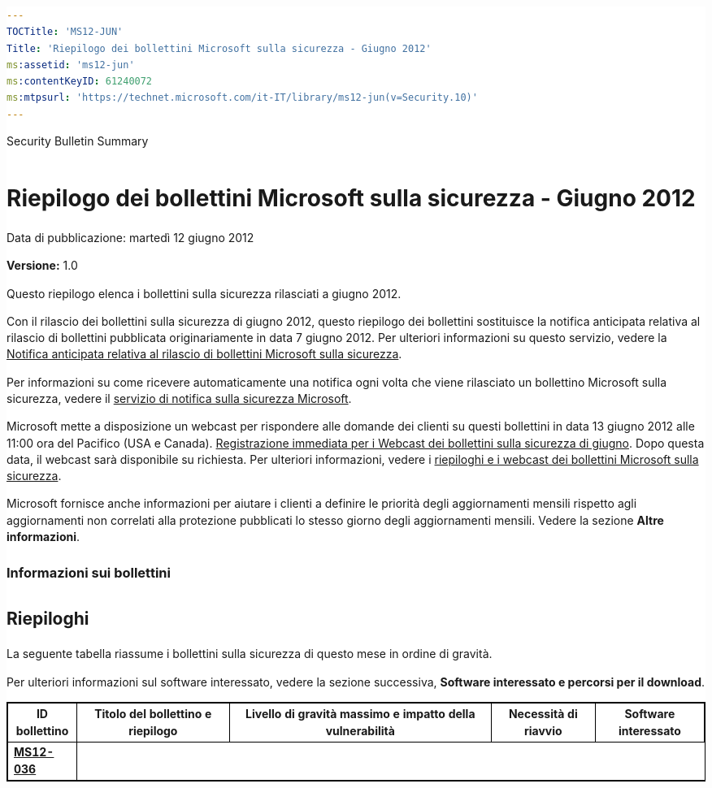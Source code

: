 ```yaml
---
TOCTitle: 'MS12-JUN'
Title: 'Riepilogo dei bollettini Microsoft sulla sicurezza - Giugno 2012'
ms:assetid: 'ms12-jun'
ms:contentKeyID: 61240072
ms:mtpsurl: 'https://technet.microsoft.com/it-IT/library/ms12-jun(v=Security.10)'
---
```


Security Bulletin Summary

Riepilogo dei bollettini Microsoft sulla sicurezza - Giugno 2012
================================================================

Data di pubblicazione: martedì 12 giugno 2012

**Versione:** 1.0

Questo riepilogo elenca i bollettini sulla sicurezza rilasciati a giugno 2012.

Con il rilascio dei bollettini sulla sicurezza di giugno 2012, questo riepilogo dei bollettini sostituisce la notifica anticipata relativa al rilascio di bollettini pubblicata originariamente in data 7 giugno 2012. Per ulteriori informazioni su questo servizio, vedere la [Notifica anticipata relativa al rilascio di bollettini Microsoft sulla sicurezza](http://go.microsoft.com/fwlink/?linkid=217213).

Per informazioni su come ricevere automaticamente una notifica ogni volta che viene rilasciato un bollettino Microsoft sulla sicurezza, vedere il [servizio di notifica sulla sicurezza Microsoft](http://technet.microsoft.com/it-it/security/dd252948.aspx).

Microsoft mette a disposizione un webcast per rispondere alle domande dei clienti su questi bollettini in data 13 giugno 2012 alle 11:00 ora del Pacifico (USA e Canada). [Registrazione immediata per i Webcast dei bollettini sulla sicurezza di giugno](https://msevents.microsoft.com/cui/eventdetail.aspx?eventid=1032499671). Dopo questa data, il webcast sarà disponibile su richiesta. Per ulteriori informazioni, vedere i [riepiloghi e i webcast dei bollettini Microsoft sulla sicurezza](http://go.microsoft.com/fwlink/?linkid=217214).

Microsoft fornisce anche informazioni per aiutare i clienti a definire le priorità degli aggiornamenti mensili rispetto agli aggiornamenti non correlati alla protezione pubblicati lo stesso giorno degli aggiornamenti mensili. Vedere la sezione **Altre informazioni**.

### Informazioni sui bollettini

Riepiloghi
----------

<span></span>
La seguente tabella riassume i bollettini sulla sicurezza di questo mese in ordine di gravità.

Per ulteriori informazioni sul software interessato, vedere la sezione successiva, **Software interessato e percorsi per il download**.

 
<table style="border:1px solid black;">
<thead>
<tr class="header">
<th style="border:1px solid black;" >ID bollettino</th>
<th style="border:1px solid black;" >Titolo del bollettino e riepilogo</th>
<th style="border:1px solid black;" >Livello di gravità massimo e impatto della vulnerabilità</th>
<th style="border:1px solid black;" >Necessità di riavvio</th>
<th style="border:1px solid black;" >Software interessato</th>
</tr>
</thead>
<tbody>
<tr class="odd">
<td style="border:1px solid black;"><a href="http://go.microsoft.com/fwlink/?linkid=246927"><strong>MS12-036</strong></a></td>